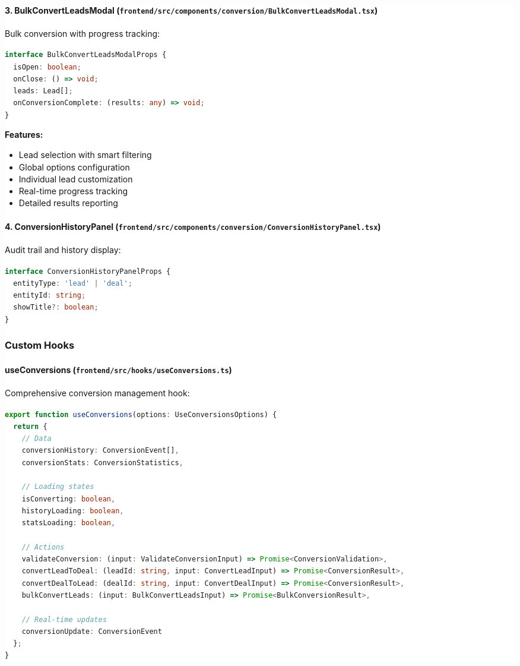 #### 3. **BulkConvertLeadsModal** (`frontend/src/components/conversion/BulkConvertLeadsModal.tsx`)

Bulk conversion with progress tracking:

```typescript
interface BulkConvertLeadsModalProps {
  isOpen: boolean;
  onClose: () => void;
  leads: Lead[];
  onConversionComplete: (results: any) => void;
}
```

**Features:**
- Lead selection with smart filtering
- Global options configuration
- Individual lead customization
- Real-time progress tracking
- Detailed results reporting

#### 4. **ConversionHistoryPanel** (`frontend/src/components/conversion/ConversionHistoryPanel.tsx`)

Audit trail and history display:

```typescript
interface ConversionHistoryPanelProps {
  entityType: 'lead' | 'deal';
  entityId: string;
  showTitle?: boolean;
}
```

### Custom Hooks

#### **useConversions** (`frontend/src/hooks/useConversions.ts`)

Comprehensive conversion management hook:

```typescript
export function useConversions(options: UseConversionsOptions) {
  return {
    // Data
    conversionHistory: ConversionEvent[],
    conversionStats: ConversionStatistics,
    
    // Loading states
    isConverting: boolean,
    historyLoading: boolean,
    statsLoading: boolean,
    
    // Actions
    validateConversion: (input: ValidateConversionInput) => Promise<ConversionValidation>,
    convertLeadToDeal: (leadId: string, input: ConvertLeadInput) => Promise<ConversionResult>,
    convertDealToLead: (dealId: string, input: ConvertDealInput) => Promise<ConversionResult>,
    bulkConvertLeads: (input: BulkConvertLeadsInput) => Promise<BulkConversionResult>,
    
    // Real-time updates
    conversionUpdate: ConversionEvent
  };
}
```
